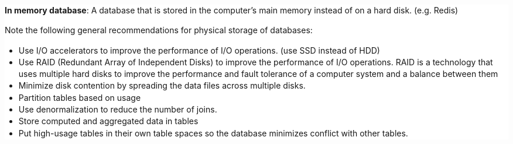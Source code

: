 **In memory database**: A database that is stored in the computer’s main memory instead of on a hard disk. (e.g. Redis)

Note the following general recommendations for physical storage of databases:

- Use I/O accelerators to improve the performance of I/O operations. (use SSD instead of HDD)
- Use RAID (Redundant Array of Independent Disks) to improve the performance of I/O operations. RAID is a technology that uses multiple hard disks to improve the performance and fault tolerance of a computer system and a balance between them
- Minimize disk contention by spreading the data files across multiple disks.
- Partition tables based on usage
- Use denormalization to reduce the number of joins.
- Store computed and aggregated data in tables
- Put high-usage tables in their own table spaces so the database minimizes conflict with other tables.
